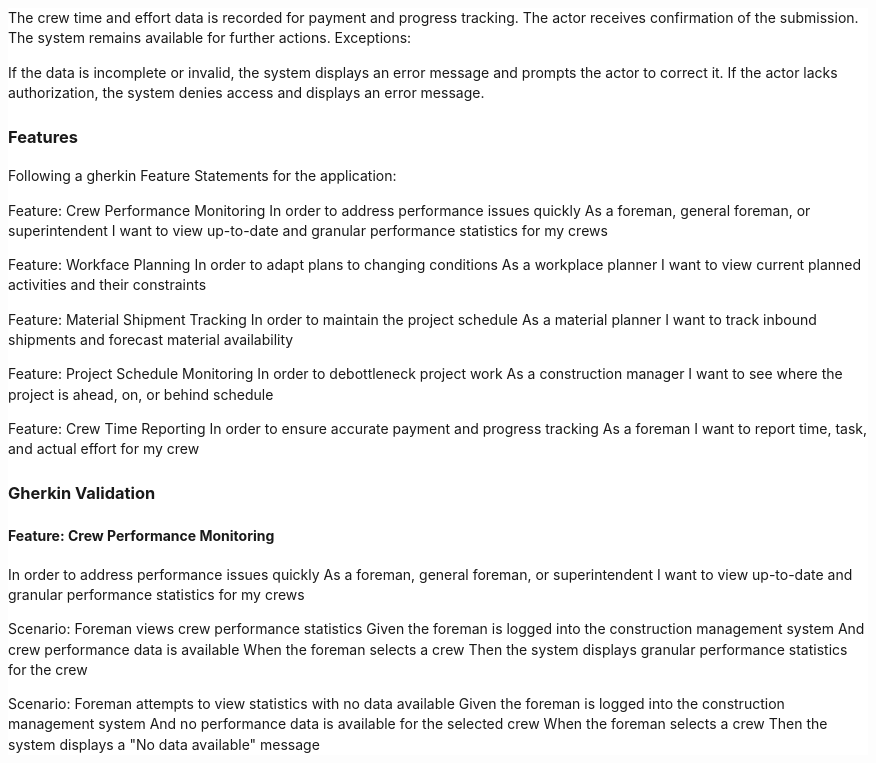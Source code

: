 The crew time and effort data is recorded for payment and progress tracking.
The actor receives confirmation of the submission.
The system remains available for further actions.
Exceptions:

If the data is incomplete or invalid, the system displays an error message and prompts the actor to correct it.
If the actor lacks authorization, the system denies access and displays an error message.

### Features
Following a gherkin Feature Statements for the application:

Feature: Crew Performance Monitoring
  In order to address performance issues quickly
  As a foreman, general foreman, or superintendent
  I want to view up-to-date and granular performance statistics for my crews

Feature: Workface Planning
  In order to adapt plans to changing conditions
  As a workplace planner
  I want to view current planned activities and their constraints

Feature: Material Shipment Tracking
  In order to maintain the project schedule
  As a material planner
  I want to track inbound shipments and forecast material availability

Feature: Project Schedule Monitoring
  In order to debottleneck project work
  As a construction manager
  I want to see where the project is ahead, on, or behind schedule

Feature: Crew Time Reporting
  In order to ensure accurate payment and progress tracking
  As a foreman
  I want to report time, task, and actual effort for my crew

### Gherkin Validation

#### Feature: Crew Performance Monitoring
  In order to address performance issues quickly
  As a foreman, general foreman, or superintendent
  I want to view up-to-date and granular performance statistics for my crews

  Scenario: Foreman views crew performance statistics
    Given the foreman is logged into the construction management system
    And crew performance data is available
    When the foreman selects a crew
    Then the system displays granular performance statistics for the crew

  Scenario: Foreman attempts to view statistics with no data available
    Given the foreman is logged into the construction management system
    And no performance data is available for the selected crew
    When the foreman selects a crew
    Then the system displays a "No data available" message
